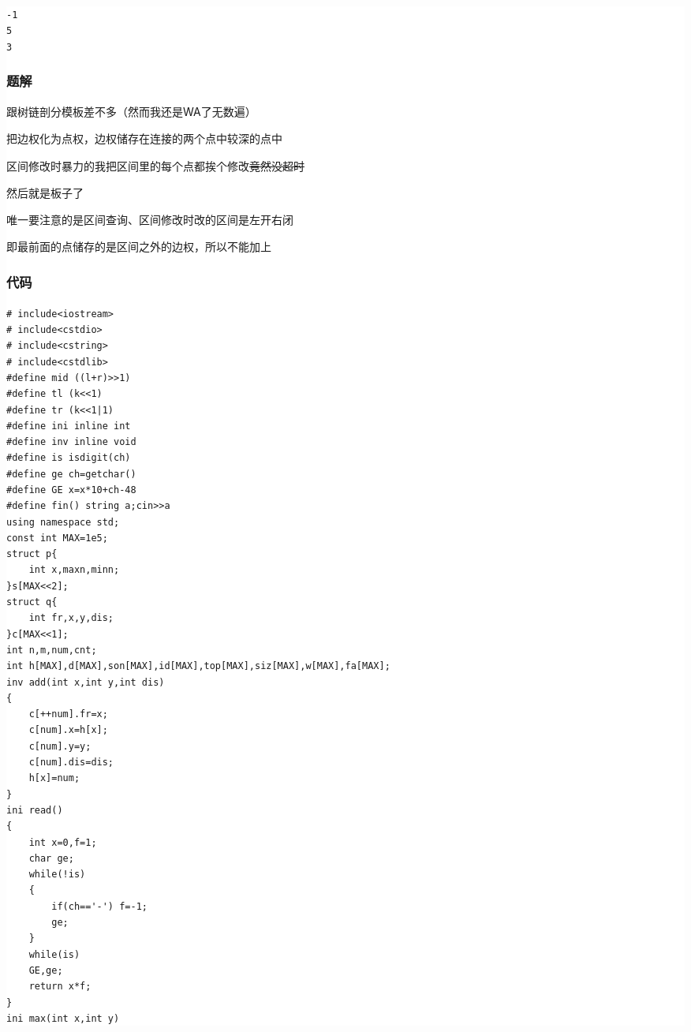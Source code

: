 ```
-1
5
3
```
### 题解

跟树链剖分模板差不多（然而我还是WA了无数遍）

把边权化为点权，边权储存在连接的两个点中较深的点中

区间修改时暴力的我把区间里的每个点都挨个修改~~竟然没超时~~

然后就是板子了

唯一要注意的是区间查询、区间修改时改的区间是左开右闭

即最前面的点储存的是区间之外的边权，所以不能加上

### 代码
```
# include<iostream>
# include<cstdio>
# include<cstring>
# include<cstdlib>
#define mid ((l+r)>>1)
#define tl (k<<1)
#define tr (k<<1|1)
#define ini inline int
#define inv inline void
#define is isdigit(ch)
#define ge ch=getchar()
#define GE x=x*10+ch-48
#define fin() string a;cin>>a
using namespace std;
const int MAX=1e5;
struct p{
    int x,maxn,minn;
}s[MAX<<2];
struct q{
    int fr,x,y,dis;
}c[MAX<<1];
int n,m,num,cnt;
int h[MAX],d[MAX],son[MAX],id[MAX],top[MAX],siz[MAX],w[MAX],fa[MAX];
inv add(int x,int y,int dis)
{
    c[++num].fr=x;
    c[num].x=h[x];
    c[num].y=y;
    c[num].dis=dis;
    h[x]=num;
}
ini read()
{
    int x=0,f=1;
    char ge;
    while(!is)
    {
        if(ch=='-') f=-1;
        ge;
    }
    while(is)
    GE,ge;
    return x*f;
}
ini max(int x,int y)
```